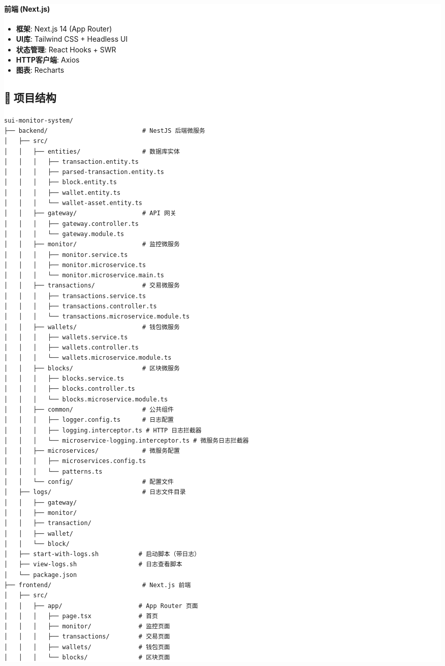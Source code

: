 #### 前端 (Next.js)
- **框架**: Next.js 14 (App Router)
- **UI库**: Tailwind CSS + Headless UI
- **状态管理**: React Hooks + SWR
- **HTTP客户端**: Axios
- **图表**: Recharts

## 📁 项目结构

```
sui-monitor-system/
├── backend/                          # NestJS 后端微服务
│   ├── src/
│   │   ├── entities/                 # 数据库实体
│   │   │   ├── transaction.entity.ts
│   │   │   ├── parsed-transaction.entity.ts
│   │   │   ├── block.entity.ts
│   │   │   ├── wallet.entity.ts
│   │   │   └── wallet-asset.entity.ts
│   │   ├── gateway/                  # API 网关
│   │   │   ├── gateway.controller.ts
│   │   │   └── gateway.module.ts
│   │   ├── monitor/                  # 监控微服务
│   │   │   ├── monitor.service.ts
│   │   │   ├── monitor.microservice.ts
│   │   │   └── monitor.microservice.main.ts
│   │   ├── transactions/             # 交易微服务
│   │   │   ├── transactions.service.ts
│   │   │   ├── transactions.controller.ts
│   │   │   └── transactions.microservice.module.ts
│   │   ├── wallets/                  # 钱包微服务
│   │   │   ├── wallets.service.ts
│   │   │   ├── wallets.controller.ts
│   │   │   └── wallets.microservice.module.ts
│   │   ├── blocks/                   # 区块微服务
│   │   │   ├── blocks.service.ts
│   │   │   ├── blocks.controller.ts
│   │   │   └── blocks.microservice.module.ts
│   │   ├── common/                   # 公共组件
│   │   │   ├── logger.config.ts      # 日志配置
│   │   │   ├── logging.interceptor.ts # HTTP 日志拦截器
│   │   │   └── microservice-logging.interceptor.ts # 微服务日志拦截器
│   │   ├── microservices/            # 微服务配置
│   │   │   ├── microservices.config.ts
│   │   │   └── patterns.ts
│   │   └── config/                   # 配置文件
│   ├── logs/                         # 日志文件目录
│   │   ├── gateway/
│   │   ├── monitor/
│   │   ├── transaction/
│   │   ├── wallet/
│   │   └── block/
│   ├── start-with-logs.sh           # 启动脚本（带日志）
│   ├── view-logs.sh                 # 日志查看脚本
│   └── package.json
├── frontend/                         # Next.js 前端
│   ├── src/
│   │   ├── app/                     # App Router 页面
│   │   │   ├── page.tsx             # 首页
│   │   │   ├── monitor/             # 监控页面
│   │   │   ├── transactions/        # 交易页面
│   │   │   ├── wallets/             # 钱包页面
│   │   │   └── blocks/              # 区块页面
```